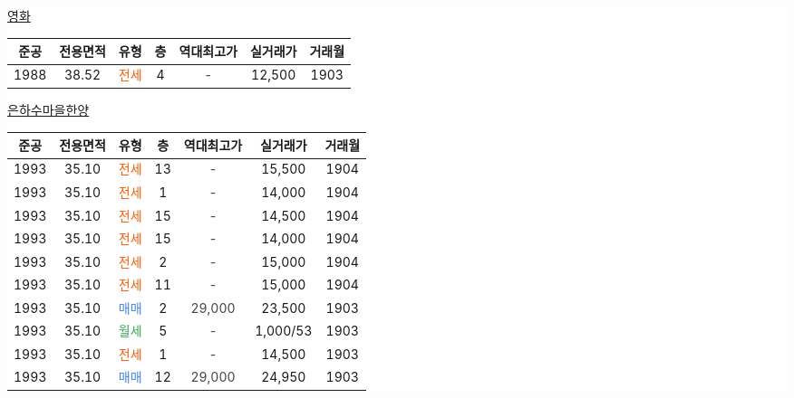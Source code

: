 [영화](https://search.naver.com/search.naver?query=%EA%B2%BD%EA%B8%B0%EB%8F%84+%EC%95%88%EC%96%91%EC%8B%9C+%EB%8F%99%EC%95%88%EA%B5%AC+%EB%B9%84%EC%82%B0%EB%8F%99+%EC%98%81%ED%99%94)

|준공|전용면적|유형|층|역대최고가|실거래가|거래월|
|:---:|:---:|:---:|:---:|:---:|:---:|:---:|
|1988|38.52|<span style="color:#ff5a00">전세</span>|4|<span style="color:#444444">-</span>|12,500|1903|

[은하수마을한양](https://search.naver.com/search.naver?query=%EA%B2%BD%EA%B8%B0%EB%8F%84+%EC%95%88%EC%96%91%EC%8B%9C+%EB%8F%99%EC%95%88%EA%B5%AC+%EB%B9%84%EC%82%B0%EB%8F%99+%EC%9D%80%ED%95%98%EC%88%98%EB%A7%88%EC%9D%84%ED%95%9C%EC%96%91)

|준공|전용면적|유형|층|역대최고가|실거래가|거래월|
|:---:|:---:|:---:|:---:|:---:|:---:|:---:|
|1993|35.10|<span style="color:#ff5a00">전세</span>|13|<span style="color:#444444">-</span>|15,500|1904|
|1993|35.10|<span style="color:#ff5a00">전세</span>|1|<span style="color:#444444">-</span>|14,000|1904|
|1993|35.10|<span style="color:#ff5a00">전세</span>|15|<span style="color:#444444">-</span>|14,500|1904|
|1993|35.10|<span style="color:#ff5a00">전세</span>|15|<span style="color:#444444">-</span>|14,000|1904|
|1993|35.10|<span style="color:#ff5a00">전세</span>|2|<span style="color:#444444">-</span>|15,000|1904|
|1993|35.10|<span style="color:#ff5a00">전세</span>|11|<span style="color:#444444">-</span>|15,000|1904|
|1993|35.10|<span style="color:#4285f3">매매</span>|2|<span style="color:#444444">29,000</span>|23,500|1903|
|1993|35.10|<span style="color:#34a853">월세</span>|5|<span style="color:#444444">-</span>|1,000/53|1903|
|1993|35.10|<span style="color:#ff5a00">전세</span>|1|<span style="color:#444444">-</span>|14,500|1903|
|1993|35.10|<span style="color:#4285f3">매매</span>|12|<span style="color:#444444">29,000</span>|24,950|1903|
